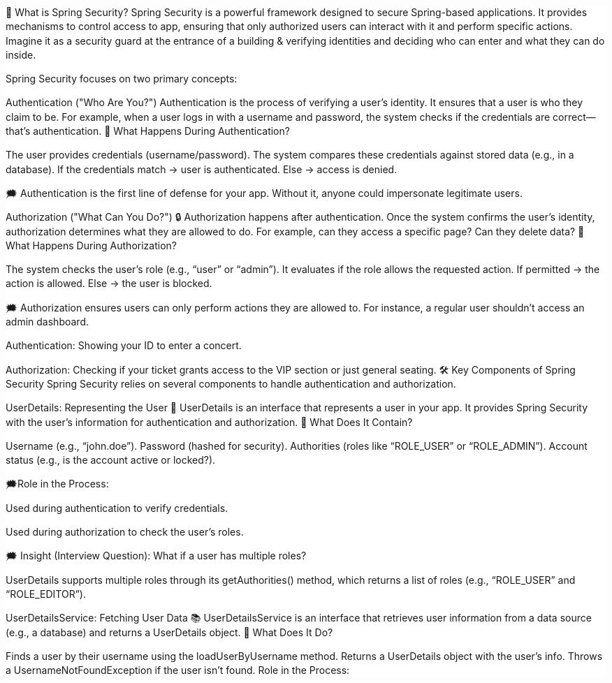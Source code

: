 🔐 What is Spring Security? Spring Security is a powerful framework designed to secure Spring-based applications. It provides mechanisms to control access to app, ensuring that only authorized users can interact with it and perform specific actions. Imagine it as a security guard at the entrance of a building & verifying identities and deciding who can enter and what they can do inside.

Spring Security focuses on two primary concepts:

Authentication ("Who Are You?") Authentication is the process of verifying a user’s identity. It ensures that a user is who they claim to be. For example, when a user logs in with a username and password, the system checks if the credentials are correct—that’s authentication.
📍 What Happens During Authentication?

The user provides credentials (username/password). The system compares these credentials against stored data (e.g., in a database). If the credentials match → user is authenticated. Else → access is denied.

🗯️ Authentication is the first line of defense for your app. Without it, anyone could impersonate legitimate users.

Authorization ("What Can You Do?") 🔒 Authorization happens after authentication. Once the system confirms the user’s identity, authorization determines what they are allowed to do. For example, can they access a specific page? Can they delete data?
📍 What Happens During Authorization?

The system checks the user’s role (e.g., “user” or “admin”). It evaluates if the role allows the requested action. If permitted → the action is allowed. Else → the user is blocked.

🗯️ Authorization ensures users can only perform actions they are allowed to. For instance, a regular user shouldn’t access an admin dashboard.

Authentication: Showing your ID to enter a concert.

Authorization: Checking if your ticket grants access to the VIP section or just general seating. 🛠️ Key Components of Spring Security Spring Security relies on several components to handle authentication and authorization.

UserDetails: Representing the User 👤 UserDetails is an interface that represents a user in your app. It provides Spring Security with the user’s information for authentication and authorization.
📍 What Does It Contain?

Username (e.g., “john.doe”). Password (hashed for security). Authorities (roles like “ROLE_USER” or “ROLE_ADMIN”). Account status (e.g., is the account active or locked?).

🗯️Role in the Process:

Used during authentication to verify credentials.

Used during authorization to check the user’s roles.

🗯️ Insight (Interview Question): What if a user has multiple roles?

UserDetails supports multiple roles through its getAuthorities() method, which returns a list of roles (e.g., “ROLE_USER” and “ROLE_EDITOR”).

UserDetailsService: Fetching User Data 📚 UserDetailsService is an interface that retrieves user information from a data source (e.g., a database) and returns a UserDetails object.
📍 What Does It Do?

Finds a user by their username using the loadUserByUsername method. Returns a UserDetails object with the user’s info. Throws a UsernameNotFoundException if the user isn’t found. Role in the Process:
